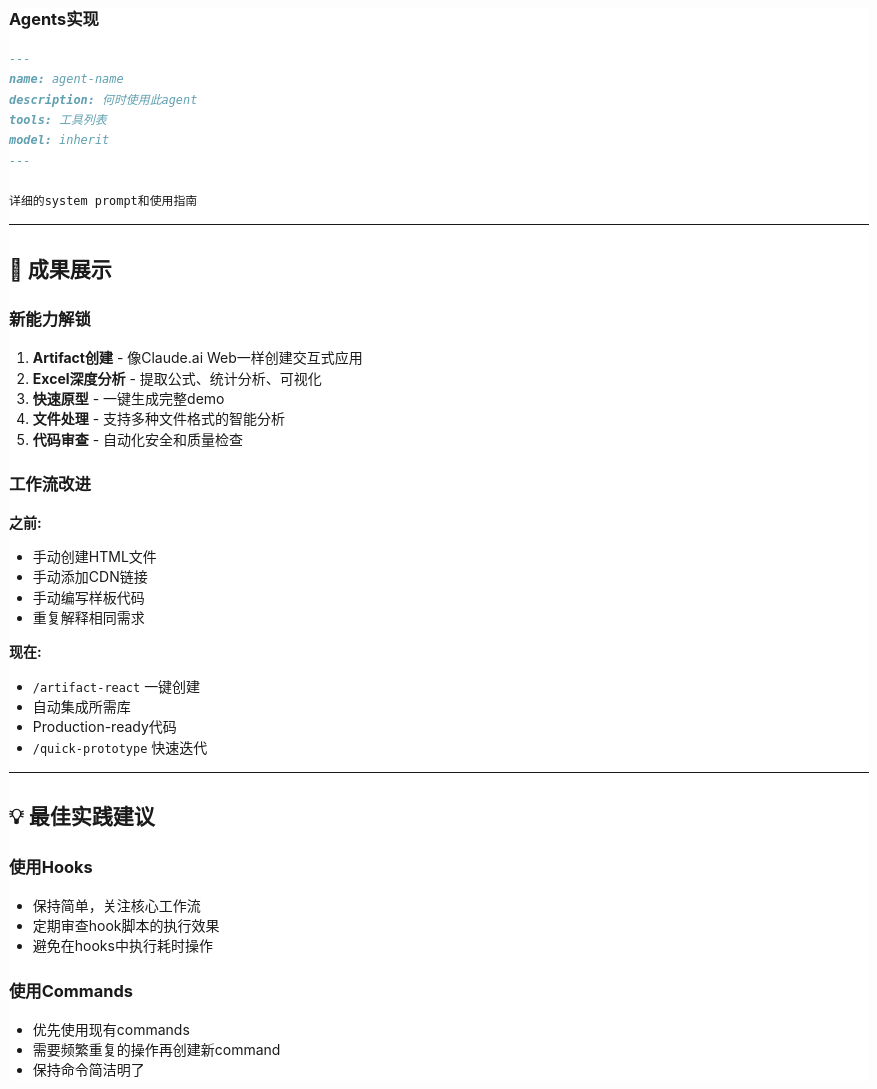 ### Agents实现
```markdown
---
name: agent-name
description: 何时使用此agent
tools: 工具列表
model: inherit
---

详细的system prompt和使用指南
```

---

## 🎉 成果展示

### 新能力解锁

1. **Artifact创建** - 像Claude.ai Web一样创建交互式应用
2. **Excel深度分析** - 提取公式、统计分析、可视化
3. **快速原型** - 一键生成完整demo
4. **文件处理** - 支持多种文件格式的智能分析
5. **代码审查** - 自动化安全和质量检查

### 工作流改进

**之前:**
- 手动创建HTML文件
- 手动添加CDN链接
- 手动编写样板代码
- 重复解释相同需求

**现在:**
- `/artifact-react` 一键创建
- 自动集成所需库
- Production-ready代码
- `/quick-prototype` 快速迭代

---

## 💡 最佳实践建议

### 使用Hooks
- 保持简单，关注核心工作流
- 定期审查hook脚本的执行效果
- 避免在hooks中执行耗时操作

### 使用Commands
- 优先使用现有commands
- 需要频繁重复的操作再创建新command
- 保持命令简洁明了
